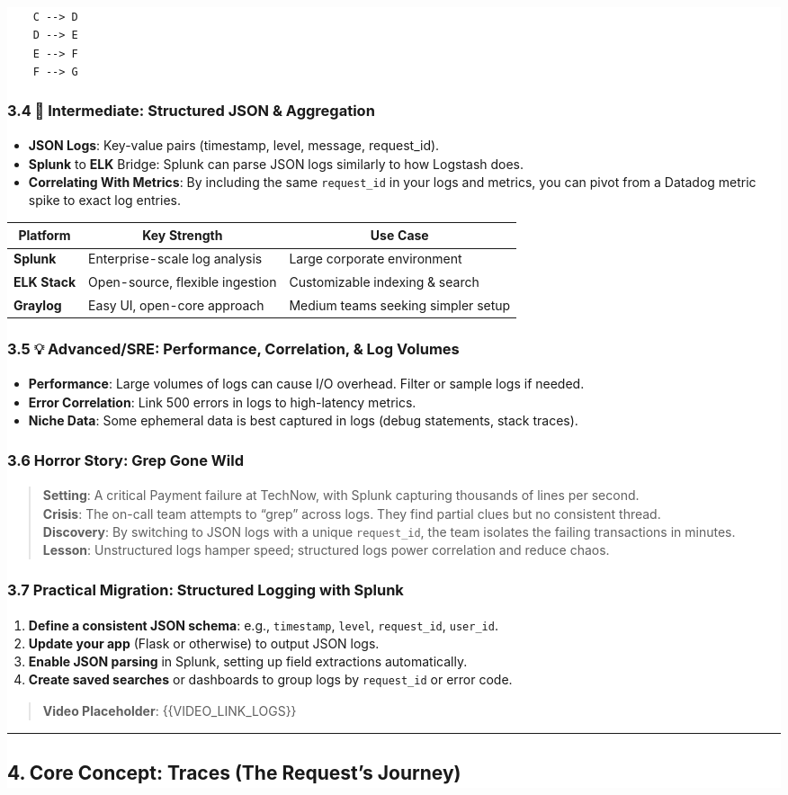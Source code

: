 ```mermaid
    C --> D
    D --> E
    E --> F
    F --> G
```

### **3.4 🧩 Intermediate: Structured JSON & Aggregation**

- **JSON Logs**: Key-value pairs (timestamp, level, message, request_id).  
- **Splunk** to **ELK** Bridge: Splunk can parse JSON logs similarly to how Logstash does.  
- **Correlating With Metrics**: By including the same `request_id` in your logs and metrics, you can pivot from a Datadog metric spike to exact log entries.

| **Platform**    | **Key Strength**                   | **Use Case**                           |
|-----------------|------------------------------------|----------------------------------------|
| **Splunk**      | Enterprise-scale log analysis       | Large corporate environment            |
| **ELK Stack**   | Open-source, flexible ingestion     | Customizable indexing & search         |
| **Graylog**     | Easy UI, open-core approach         | Medium teams seeking simpler setup     |

### **3.5 💡 Advanced/SRE: Performance, Correlation, & Log Volumes**

- **Performance**: Large volumes of logs can cause I/O overhead. Filter or sample logs if needed.  
- **Error Correlation**: Link 500 errors in logs to high-latency metrics.  
- **Niche Data**: Some ephemeral data is best captured in logs (debug statements, stack traces).

### **3.6 Horror Story: Grep Gone Wild**

> **Setting**: A critical Payment failure at TechNow, with Splunk capturing thousands of lines per second.  
> **Crisis**: The on-call team attempts to “grep” across logs. They find partial clues but no consistent thread.  
> **Discovery**: By switching to JSON logs with a unique `request_id`, the team isolates the failing transactions in minutes.  
> **Lesson**: Unstructured logs hamper speed; structured logs power correlation and reduce chaos.

### **3.7 Practical Migration: Structured Logging with Splunk**

1. **Define a consistent JSON schema**: e.g., `timestamp`, `level`, `request_id`, `user_id`.  
2. **Update your app** (Flask or otherwise) to output JSON logs.  
3. **Enable JSON parsing** in Splunk, setting up field extractions automatically.  
4. **Create saved searches** or dashboards to group logs by `request_id` or error code.

> **Video Placeholder**: {{VIDEO_LINK_LOGS}}

---

## 4. Core Concept: Traces (The Request’s Journey)
